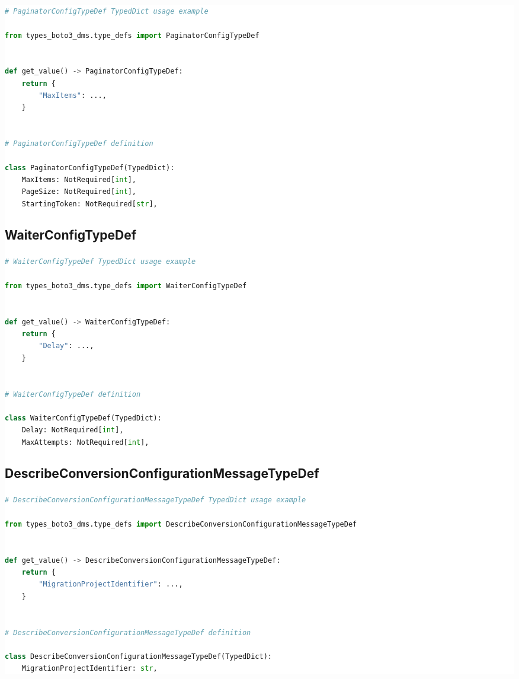 ```python
# PaginatorConfigTypeDef TypedDict usage example

from types_boto3_dms.type_defs import PaginatorConfigTypeDef


def get_value() -> PaginatorConfigTypeDef:
    return {
        "MaxItems": ...,
    }


# PaginatorConfigTypeDef definition

class PaginatorConfigTypeDef(TypedDict):
    MaxItems: NotRequired[int],
    PageSize: NotRequired[int],
    StartingToken: NotRequired[str],
```


## WaiterConfigTypeDef

```python
# WaiterConfigTypeDef TypedDict usage example

from types_boto3_dms.type_defs import WaiterConfigTypeDef


def get_value() -> WaiterConfigTypeDef:
    return {
        "Delay": ...,
    }


# WaiterConfigTypeDef definition

class WaiterConfigTypeDef(TypedDict):
    Delay: NotRequired[int],
    MaxAttempts: NotRequired[int],
```


## DescribeConversionConfigurationMessageTypeDef

```python
# DescribeConversionConfigurationMessageTypeDef TypedDict usage example

from types_boto3_dms.type_defs import DescribeConversionConfigurationMessageTypeDef


def get_value() -> DescribeConversionConfigurationMessageTypeDef:
    return {
        "MigrationProjectIdentifier": ...,
    }


# DescribeConversionConfigurationMessageTypeDef definition

class DescribeConversionConfigurationMessageTypeDef(TypedDict):
    MigrationProjectIdentifier: str,
```
